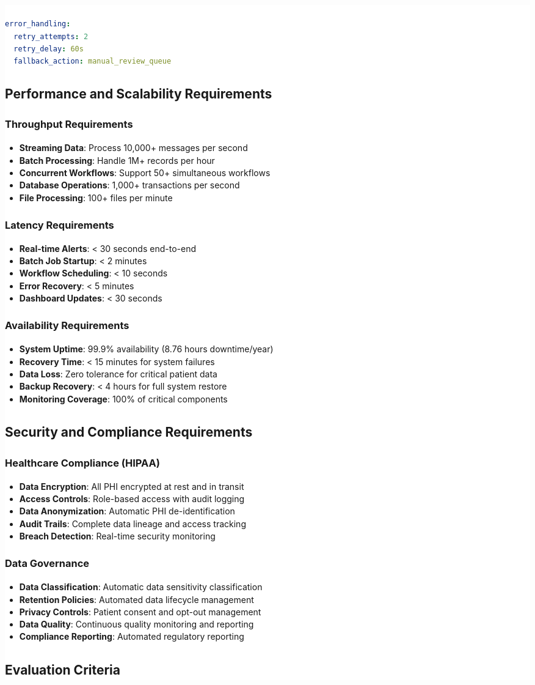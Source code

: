 ```yaml
    
error_handling:
  retry_attempts: 2
  retry_delay: 60s
  fallback_action: manual_review_queue
```

## Performance and Scalability Requirements

### Throughput Requirements
- **Streaming Data**: Process 10,000+ messages per second
- **Batch Processing**: Handle 1M+ records per hour
- **Concurrent Workflows**: Support 50+ simultaneous workflows
- **Database Operations**: 1,000+ transactions per second
- **File Processing**: 100+ files per minute

### Latency Requirements
- **Real-time Alerts**: < 30 seconds end-to-end
- **Batch Job Startup**: < 2 minutes
- **Workflow Scheduling**: < 10 seconds
- **Error Recovery**: < 5 minutes
- **Dashboard Updates**: < 30 seconds

### Availability Requirements
- **System Uptime**: 99.9% availability (8.76 hours downtime/year)
- **Recovery Time**: < 15 minutes for system failures
- **Data Loss**: Zero tolerance for critical patient data
- **Backup Recovery**: < 4 hours for full system restore
- **Monitoring Coverage**: 100% of critical components

## Security and Compliance Requirements

### Healthcare Compliance (HIPAA)
- **Data Encryption**: All PHI encrypted at rest and in transit
- **Access Controls**: Role-based access with audit logging
- **Data Anonymization**: Automatic PHI de-identification
- **Audit Trails**: Complete data lineage and access tracking
- **Breach Detection**: Real-time security monitoring

### Data Governance
- **Data Classification**: Automatic data sensitivity classification
- **Retention Policies**: Automated data lifecycle management
- **Privacy Controls**: Patient consent and opt-out management
- **Data Quality**: Continuous quality monitoring and reporting
- **Compliance Reporting**: Automated regulatory reporting

## Evaluation Criteria
